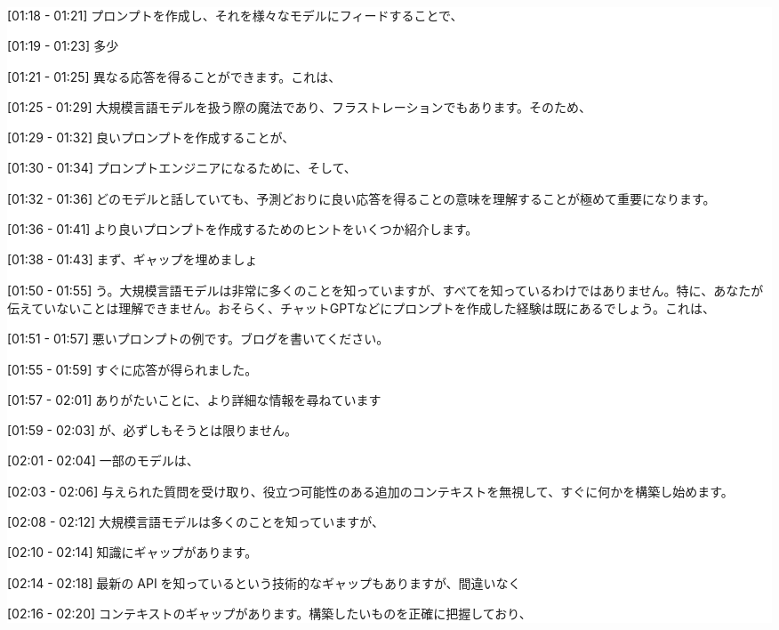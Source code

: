 [01:18 - 01:21]
プロンプトを作成し、それを様々なモデルにフィードすることで、

[01:19 - 01:23]
多少

[01:21 - 01:25]
異なる応答を得ることができます。これは、

[01:25 - 01:29]
大規模言語モデルを扱う際の魔法であり、フラストレーションでもあります。そのため、

[01:29 - 01:32]
良いプロンプトを作成することが、

[01:30 - 01:34]
プロンプトエンジニアになるために、そして、

[01:32 - 01:36]
どのモデルと話していても、予測どおりに良い応答を得ることの意味を理解することが極めて重要になります。

[01:36 - 01:41]
より良いプロンプトを作成するためのヒントをいくつか紹介します。

[01:38 - 01:43]
まず、ギャップを埋めましょ

[01:50 - 01:55]
う。大規模言語モデルは非常に多くのことを知っていますが、すべてを知っているわけではありません。特に、あなたが伝えていないことは理解できません。おそらく、チャットGPTなどにプロンプ​​トを作成した経験は既にあるでしょう。これは、

[01:51 - 01:57]
悪いプロンプトの例です。ブログを書いてください。

[01:55 - 01:59]
すぐに応答が得られました。

[01:57 - 02:01]
ありがたいことに、より詳細な情報を尋ねています

[01:59 - 02:03]
が、必ずしもそうとは限りません。

[02:01 - 02:04]
一部のモデルは、

[02:03 - 02:06]
与えられた質問を受け取り、役立つ可能性のある追加のコンテキストを無視して、すぐに何かを構築し始めます。

[02:08 - 02:12]
大規模言語モデルは多くのことを知っていますが、

[02:10 - 02:14]
知識にギャップがあります。

[02:14 - 02:18]
最新の API を知っているという技術的なギャップもありますが、間違いなく

[02:16 - 02:20]
コンテキストのギャップがあります。構築したいものを正確に把握しており、
